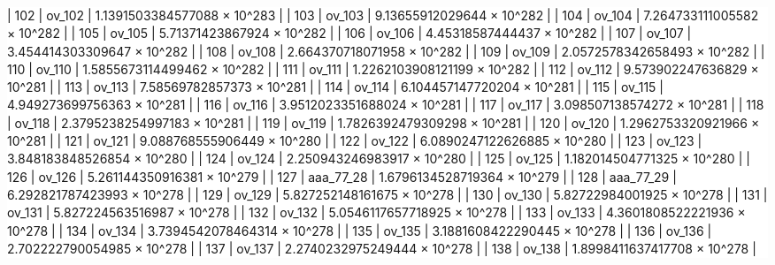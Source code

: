 | 102 | ov_102 | 1.1391503384577088 × 10^283 |
| 103 | ov_103 | 9.13655912029644 × 10^282 |
| 104 | ov_104 | 7.264733111005582 × 10^282 |
| 105 | ov_105 | 5.71371423867924 × 10^282 |
| 106 | ov_106 | 4.45318587444437 × 10^282 |
| 107 | ov_107 | 3.454414303309647 × 10^282 |
| 108 | ov_108 | 2.664370718071958 × 10^282 |
| 109 | ov_109 | 2.0572578342658493 × 10^282 |
| 110 | ov_110 | 1.5855673114499462 × 10^282 |
| 111 | ov_111 | 1.2262103908121199 × 10^282 |
| 112 | ov_112 | 9.573902247636829 × 10^281 |
| 113 | ov_113 | 7.58569782857373 × 10^281 |
| 114 | ov_114 | 6.104457147720204 × 10^281 |
| 115 | ov_115 | 4.949273699756363 × 10^281 |
| 116 | ov_116 | 3.9512023351688024 × 10^281 |
| 117 | ov_117 | 3.098507138574272 × 10^281 |
| 118 | ov_118 | 2.3795238254997183 × 10^281 |
| 119 | ov_119 | 1.7826392479309298 × 10^281 |
| 120 | ov_120 | 1.2962753320921966 × 10^281 |
| 121 | ov_121 | 9.088768555906449 × 10^280 |
| 122 | ov_122 | 6.0890247122626885 × 10^280 |
| 123 | ov_123 | 3.848183848526854 × 10^280 |
| 124 | ov_124 | 2.250943246983917 × 10^280 |
| 125 | ov_125 | 1.182014504771325 × 10^280 |
| 126 | ov_126 | 5.261144350916381 × 10^279 |
| 127 | aaa_77_28 | 1.6796134528719364 × 10^279 |
| 128 | aaa_77_29 | 6.292821787423993 × 10^278 |
| 129 | ov_129 | 5.827252148161675 × 10^278 |
| 130 | ov_130 | 5.82722984001925 × 10^278 |
| 131 | ov_131 | 5.827224563516987 × 10^278 |
| 132 | ov_132 | 5.0546117657718925 × 10^278 |
| 133 | ov_133 | 4.3601808522221936 × 10^278 |
| 134 | ov_134 | 3.7394542078464314 × 10^278 |
| 135 | ov_135 | 3.1881608422290445 × 10^278 |
| 136 | ov_136 | 2.702222790054985 × 10^278 |
| 137 | ov_137 | 2.2740232975249444 × 10^278 |
| 138 | ov_138 | 1.8998411637417708 × 10^278 |
